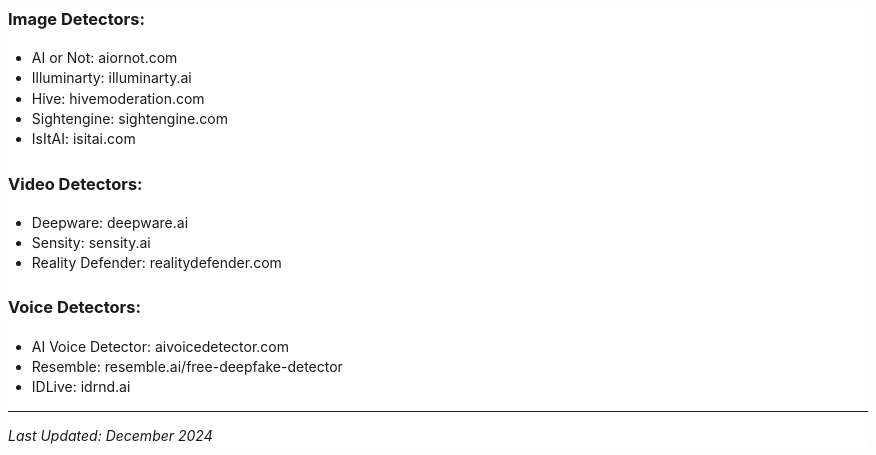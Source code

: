 ### Image Detectors:
- AI or Not: aiornot.com
- Illuminarty: illuminarty.ai
- Hive: hivemoderation.com
- Sightengine: sightengine.com
- IsItAI: isitai.com

### Video Detectors:
- Deepware: deepware.ai
- Sensity: sensity.ai
- Reality Defender: realitydefender.com

### Voice Detectors:
- AI Voice Detector: aivoicedetector.com
- Resemble: resemble.ai/free-deepfake-detector
- IDLive: idrnd.ai

---

*Last Updated: December 2024*